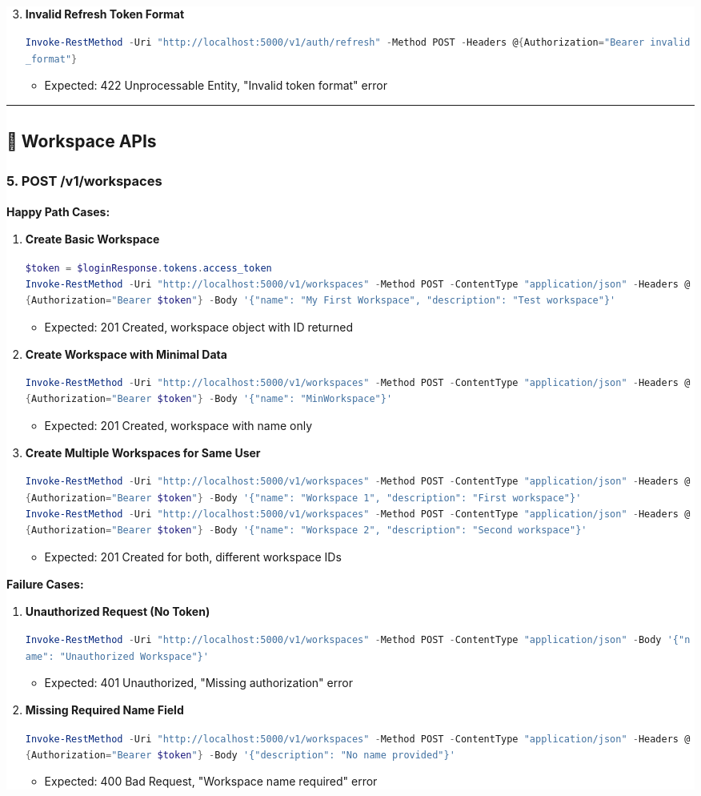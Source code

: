 3. **Invalid Refresh Token Format**
   ```powershell
   Invoke-RestMethod -Uri "http://localhost:5000/v1/auth/refresh" -Method POST -Headers @{Authorization="Bearer invalid_format"}
   ```
   - Expected: 422 Unprocessable Entity, "Invalid token format" error

---

## 🏢 **Workspace APIs**

### **5. POST /v1/workspaces**

**Happy Path Cases:**

1. **Create Basic Workspace**
   ```powershell
   $token = $loginResponse.tokens.access_token
   Invoke-RestMethod -Uri "http://localhost:5000/v1/workspaces" -Method POST -ContentType "application/json" -Headers @{Authorization="Bearer $token"} -Body '{"name": "My First Workspace", "description": "Test workspace"}'
   ```
   - Expected: 201 Created, workspace object with ID returned

2. **Create Workspace with Minimal Data**
   ```powershell
   Invoke-RestMethod -Uri "http://localhost:5000/v1/workspaces" -Method POST -ContentType "application/json" -Headers @{Authorization="Bearer $token"} -Body '{"name": "MinWorkspace"}'
   ```
   - Expected: 201 Created, workspace with name only

3. **Create Multiple Workspaces for Same User**
   ```powershell
   Invoke-RestMethod -Uri "http://localhost:5000/v1/workspaces" -Method POST -ContentType "application/json" -Headers @{Authorization="Bearer $token"} -Body '{"name": "Workspace 1", "description": "First workspace"}'
   Invoke-RestMethod -Uri "http://localhost:5000/v1/workspaces" -Method POST -ContentType "application/json" -Headers @{Authorization="Bearer $token"} -Body '{"name": "Workspace 2", "description": "Second workspace"}'
   ```
   - Expected: 201 Created for both, different workspace IDs

**Failure Cases:**

1. **Unauthorized Request (No Token)**
   ```powershell
   Invoke-RestMethod -Uri "http://localhost:5000/v1/workspaces" -Method POST -ContentType "application/json" -Body '{"name": "Unauthorized Workspace"}'
   ```
   - Expected: 401 Unauthorized, "Missing authorization" error

2. **Missing Required Name Field**
   ```powershell
   Invoke-RestMethod -Uri "http://localhost:5000/v1/workspaces" -Method POST -ContentType "application/json" -Headers @{Authorization="Bearer $token"} -Body '{"description": "No name provided"}'
   ```
   - Expected: 400 Bad Request, "Workspace name required" error
